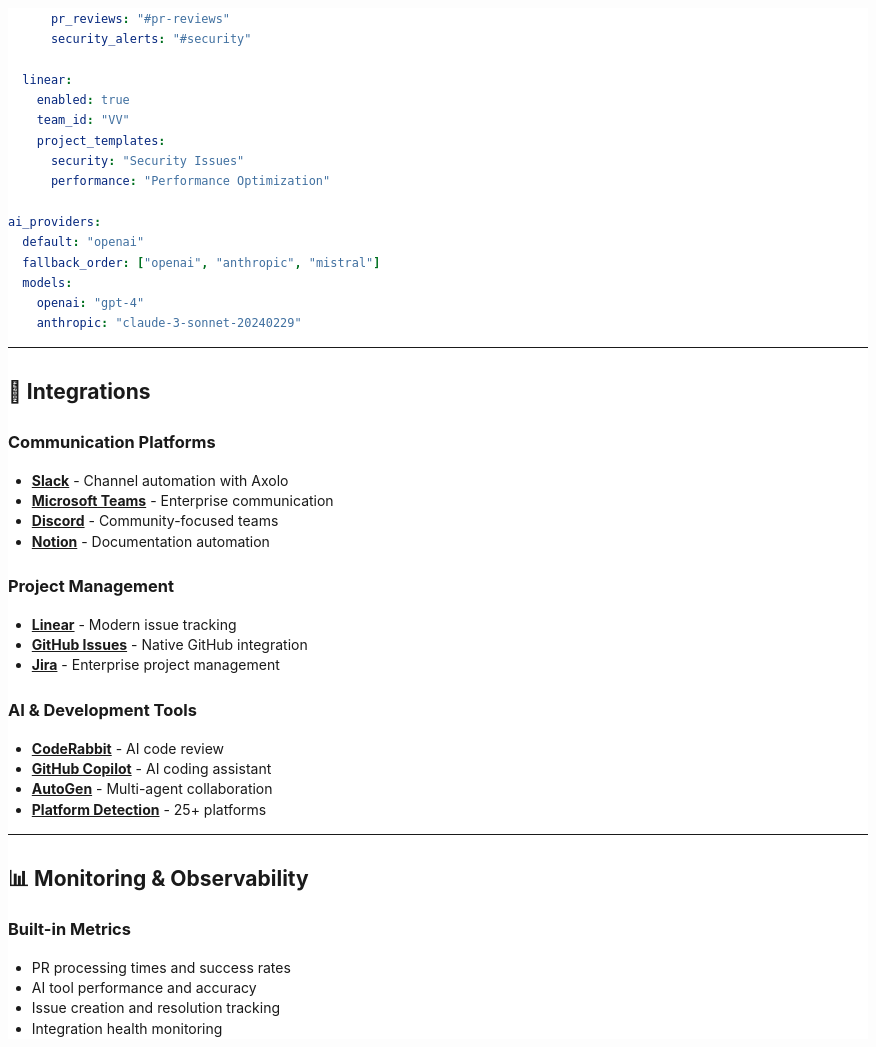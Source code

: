 ```yaml
      pr_reviews: "#pr-reviews"
      security_alerts: "#security"

  linear:
    enabled: true
    team_id: "VV"
    project_templates:
      security: "Security Issues"
      performance: "Performance Optimization"

ai_providers:
  default: "openai"
  fallback_order: ["openai", "anthropic", "mistral"]
  models:
    openai: "gpt-4"
    anthropic: "claude-3-sonnet-20240229"
```

---

## 🔌 **Integrations**

### **Communication Platforms**

- **[Slack](docs/integrations/slack.md)** - Channel automation with Axolo
- **[Microsoft Teams](docs/integrations/teams.md)** - Enterprise communication
- **[Discord](docs/integrations/discord.md)** - Community-focused teams
- **[Notion](docs/integrations/notion.md)** - Documentation automation

### **Project Management**

- **[Linear](docs/integrations/linear.md)** - Modern issue tracking
- **[GitHub Issues](docs/integrations/github.md)** - Native GitHub integration
- **[Jira](docs/integrations/jira.md)** - Enterprise project management

### **AI & Development Tools**

- **[CodeRabbit](docs/integrations/coderabbit.md)** - AI code review
- **[GitHub Copilot](docs/integrations/copilot.md)** - AI coding assistant
- **[AutoGen](docs/integrations/autogen.md)** - Multi-agent collaboration
- **[Platform Detection](docs/features/platform-detection.md)** - 25+ platforms

---

## 📊 **Monitoring & Observability**

### **Built-in Metrics**

- PR processing times and success rates
- AI tool performance and accuracy
- Issue creation and resolution tracking
- Integration health monitoring
